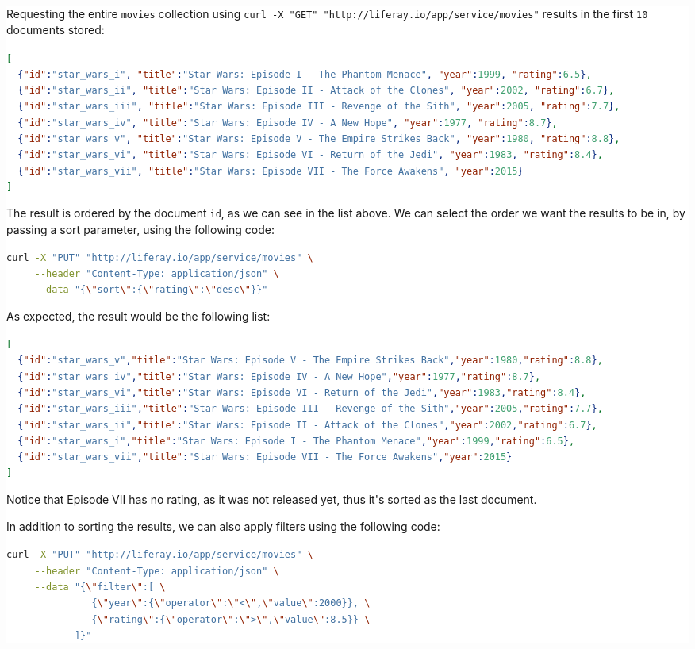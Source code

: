 Requesting the entire `movies` collection using `curl -X "GET" "http://liferay.io/app/service/movies"` results in the first `10` documents stored:

```json
[
  {"id":"star_wars_i", "title":"Star Wars: Episode I - The Phantom Menace", "year":1999, "rating":6.5},
  {"id":"star_wars_ii", "title":"Star Wars: Episode II - Attack of the Clones", "year":2002, "rating":6.7},
  {"id":"star_wars_iii", "title":"Star Wars: Episode III - Revenge of the Sith", "year":2005, "rating":7.7},
  {"id":"star_wars_iv", "title":"Star Wars: Episode IV - A New Hope", "year":1977, "rating":8.7},
  {"id":"star_wars_v", "title":"Star Wars: Episode V - The Empire Strikes Back", "year":1980, "rating":8.8},
  {"id":"star_wars_vi", "title":"Star Wars: Episode VI - Return of the Jedi", "year":1983, "rating":8.4},
  {"id":"star_wars_vii", "title":"Star Wars: Episode VII - The Force Awakens", "year":2015}
]
```

The result is ordered by the document `id`, as we can see in the list above. We can select the order we want the results to be in, by passing a sort parameter, using the following code:

```bash
curl -X "PUT" "http://liferay.io/app/service/movies" \
     --header "Content-Type: application/json" \
     --data "{\"sort\":{\"rating\":\"desc\"}}"
```

As expected, the result would be the following list:

```json
[
  {"id":"star_wars_v","title":"Star Wars: Episode V - The Empire Strikes Back","year":1980,"rating":8.8},
  {"id":"star_wars_iv","title":"Star Wars: Episode IV - A New Hope","year":1977,"rating":8.7},
  {"id":"star_wars_vi","title":"Star Wars: Episode VI - Return of the Jedi","year":1983,"rating":8.4},
  {"id":"star_wars_iii","title":"Star Wars: Episode III - Revenge of the Sith","year":2005,"rating":7.7},
  {"id":"star_wars_ii","title":"Star Wars: Episode II - Attack of the Clones","year":2002,"rating":6.7},
  {"id":"star_wars_i","title":"Star Wars: Episode I - The Phantom Menace","year":1999,"rating":6.5},
  {"id":"star_wars_vii","title":"Star Wars: Episode VII - The Force Awakens","year":2015}
]
```

Notice that Episode VII has no rating, as it was not released yet, thus it's sorted as the last document.

In addition to sorting the results, we can also apply filters using the following code:

```bash
curl -X "PUT" "http://liferay.io/app/service/movies" \
     --header "Content-Type: application/json" \
     --data "{\"filter\":[ \
               {\"year\":{\"operator\":\"<\",\"value\":2000}}, \
               {\"rating\":{\"operator\":\">\",\"value\":8.5}} \
            ]}"
```
